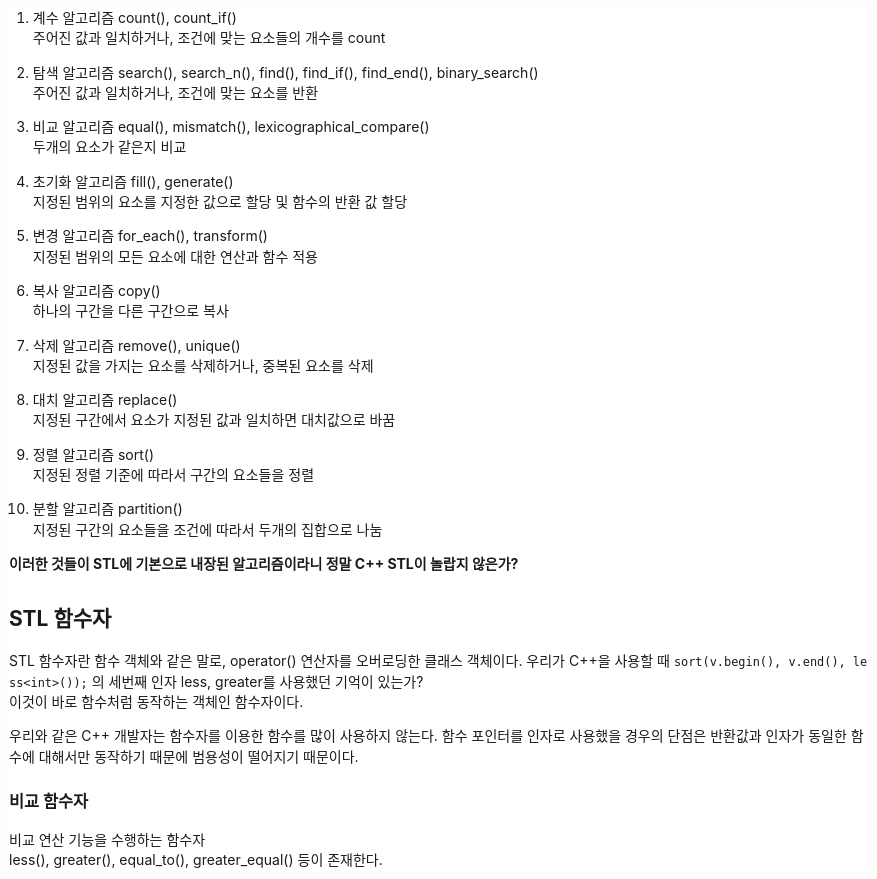 1. 계수 알고리즘
count(), count_if()  
주어진 값과 일치하거나, 조건에 맞는 요소들의 개수를 count

2. 탐색 알고리즘
search(), search_n(), find(), find_if(), find_end(), binary_search()  
주어진 값과 일치하거나, 조건에 맞는 요소를 반환

3. 비교 알고리즘
equal(), mismatch(), lexicographical_compare()  
두개의 요소가 같은지 비교

4. 초기화 알고리즘
fill(), generate()  
지정된 범위의 요소를 지정한 값으로 할당 및 함수의 반환 값 할당

5. 변경 알고리즘
for_each(), transform()  
지정된 범위의 모든 요소에 대한 연산과 함수 적용

6. 복사 알고리즘
copy()  
하나의 구간을 다른 구간으로 복사

7. 삭제 알고리즘
remove(), unique()  
지정된 값을 가지는 요소를 삭제하거나, 중복된 요소를 삭제

8. 대치 알고리즘
replace()  
지정된 구간에서 요소가 지정된 값과 일치하면 대치값으로 바꿈

9. 정렬 알고리즘
sort()  
지정된 정렬 기준에 따라서 구간의 요소들을 정렬

10. 분할 알고리즘
partition()  
지정된 구간의 요소들을 조건에 따라서 두개의 집합으로 나눔

**이러한 것들이 STL에 기본으로 내장된 알고리즘이라니 정말 C++ STL이 놀랍지 않은가?**

## STL 함수자

STL 함수자란 함수 객체와 같은 말로, operator() 연산자를 오버로딩한 클래스 객체이다.
우리가 C++을 사용할 때 
`sort(v.begin(), v.end(), less<int>());` 의 세번째 인자 less, greater를 사용했던 기억이 있는가?   
이것이 바로 함수처럼 동작하는 객체인 함수자이다.

우리와 같은 C++ 개발자는 함수자를 이용한 함수를 많이 사용하지 않는다. 함수 포인터를 인자로 사용했을 경우의 단점은 반환값과 인자가 동일한 함수에 대해서만 동작하기 때문에 범용성이 떨어지기 때문이다.

### 비교 함수자
비교 연산 기능을 수행하는 함수자  
less<Type>(), greater<Type>(), equal_to<Type>(), greater_equal<Type>() 등이 존재한다.
